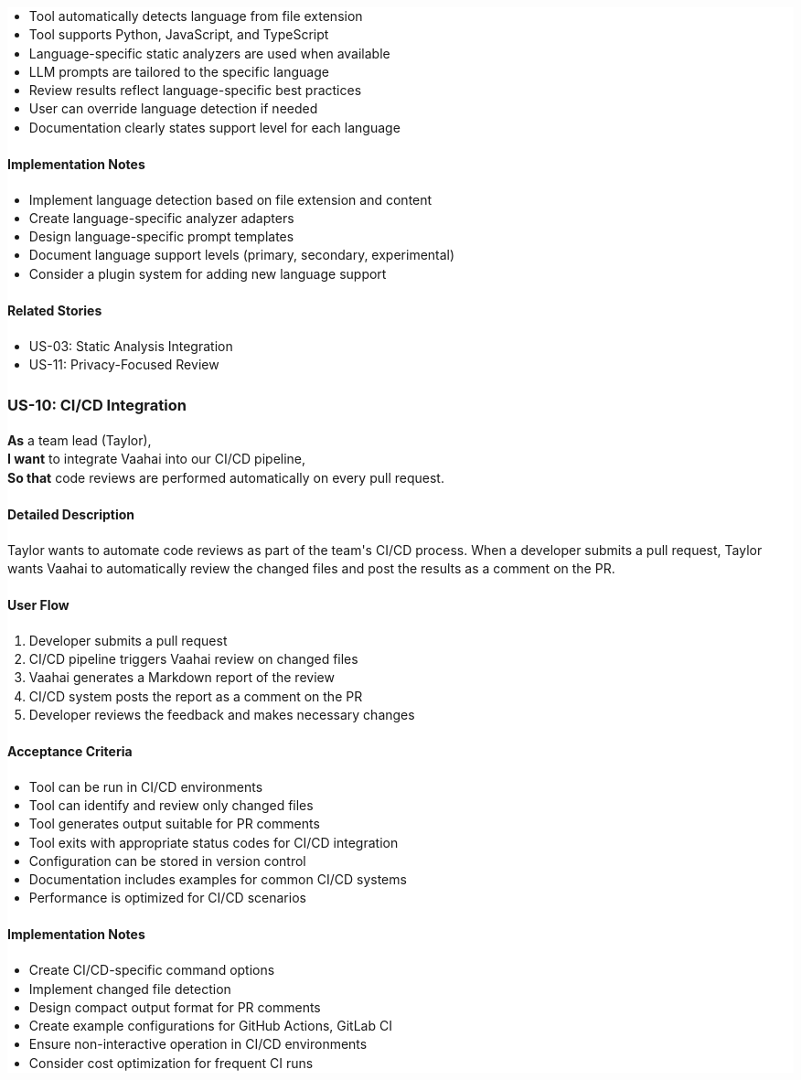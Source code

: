 - Tool automatically detects language from file extension
- Tool supports Python, JavaScript, and TypeScript
- Language-specific static analyzers are used when available
- LLM prompts are tailored to the specific language
- Review results reflect language-specific best practices
- User can override language detection if needed
- Documentation clearly states support level for each language

#### Implementation Notes

- Implement language detection based on file extension and content
- Create language-specific analyzer adapters
- Design language-specific prompt templates
- Document language support levels (primary, secondary, experimental)
- Consider a plugin system for adding new language support

#### Related Stories

- US-03: Static Analysis Integration
- US-11: Privacy-Focused Review

### US-10: CI/CD Integration

**As** a team lead (Taylor),  
**I want** to integrate Vaahai into our CI/CD pipeline,  
**So that** code reviews are performed automatically on every pull request.

#### Detailed Description

Taylor wants to automate code reviews as part of the team's CI/CD process. When a developer submits a pull request, Taylor wants Vaahai to automatically review the changed files and post the results as a comment on the PR.

#### User Flow

1. Developer submits a pull request
2. CI/CD pipeline triggers Vaahai review on changed files
3. Vaahai generates a Markdown report of the review
4. CI/CD system posts the report as a comment on the PR
5. Developer reviews the feedback and makes necessary changes

#### Acceptance Criteria

- Tool can be run in CI/CD environments
- Tool can identify and review only changed files
- Tool generates output suitable for PR comments
- Tool exits with appropriate status codes for CI/CD integration
- Configuration can be stored in version control
- Documentation includes examples for common CI/CD systems
- Performance is optimized for CI/CD scenarios

#### Implementation Notes

- Create CI/CD-specific command options
- Implement changed file detection
- Design compact output format for PR comments
- Create example configurations for GitHub Actions, GitLab CI
- Ensure non-interactive operation in CI/CD environments
- Consider cost optimization for frequent CI runs
